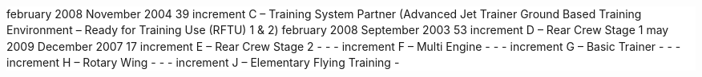 <td>february 2008</Td>
<td>
November 2004
</Td>
<td>39</Td>
</Tr>
<tr>
<td>increment C – Training System Partner (Advanced Jet Trainer Ground Based Training Environment – Ready for Training Use (RFTU) 1 &amp; 2)</Td>
<td>february 2008</Td>
<td>
September 2003
</Td>
<td>53</Td>
</Tr>
<tr>
<td>increment D – Rear Crew Stage 1</Td>
<td>may 2009</Td>
<td>
December 2007
</Td>
<td>17</Td>
</Tr>
<tr>
<td>increment E – Rear Crew Stage 2</Td>
<td>-</Td>
<td>-</Td>
<td>-</Td>
</Tr>
<tr>
<td>increment F – Multi Engine</Td>
<td>-</Td>
<td>-</Td>
<td>-</Td>
</Tr>
<tr>
<td>increment G – Basic Trainer</Td>
<td>
-
</Td>
<td>
-
</Td>
<td>
-
</Td>
</Tr>
<tr>
<td>increment H – Rotary Wing</Td>
<td>
-
</Td>
<td>
-
</Td>
<td>
-
</Td>
</Tr>
<tr>
<td>increment J – Elementary Flying Training</Td>
<td>
-
</Td>